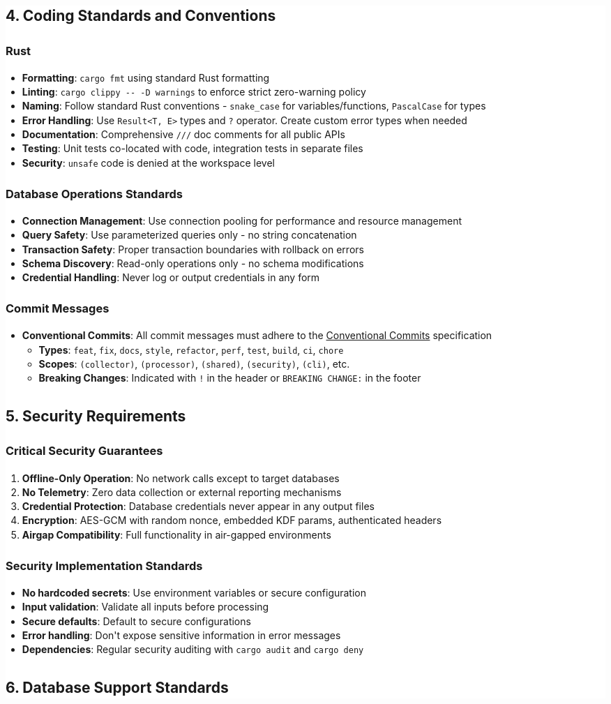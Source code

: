 ## 4. Coding Standards and Conventions

### Rust

- **Formatting**: `cargo fmt` using standard Rust formatting
- **Linting**: `cargo clippy -- -D warnings` to enforce strict zero-warning policy
- **Naming**: Follow standard Rust conventions - `snake_case` for variables/functions, `PascalCase` for types
- **Error Handling**: Use `Result<T, E>` types and `?` operator. Create custom error types when needed
- **Documentation**: Comprehensive `///` doc comments for all public APIs
- **Testing**: Unit tests co-located with code, integration tests in separate files
- **Security**: `unsafe` code is denied at the workspace level

### Database Operations Standards

- **Connection Management**: Use connection pooling for performance and resource management
- **Query Safety**: Use parameterized queries only - no string concatenation
- **Transaction Safety**: Proper transaction boundaries with rollback on errors
- **Schema Discovery**: Read-only operations only - no schema modifications
- **Credential Handling**: Never log or output credentials in any form

### Commit Messages

- **Conventional Commits**: All commit messages must adhere to the [Conventional Commits](https://www.conventionalcommits.org) specification
  - **Types**: `feat`, `fix`, `docs`, `style`, `refactor`, `perf`, `test`, `build`, `ci`, `chore`
  - **Scopes**: `(collector)`, `(processor)`, `(shared)`, `(security)`, `(cli)`, etc.
  - **Breaking Changes**: Indicated with `!` in the header or `BREAKING CHANGE:` in the footer

## 5. Security Requirements

### Critical Security Guarantees

1. **Offline-Only Operation**: No network calls except to target databases
1. **No Telemetry**: Zero data collection or external reporting mechanisms
1. **Credential Protection**: Database credentials never appear in any output files
1. **Encryption**: AES-GCM with random nonce, embedded KDF params, authenticated headers
1. **Airgap Compatibility**: Full functionality in air-gapped environments

### Security Implementation Standards

- **No hardcoded secrets**: Use environment variables or secure configuration
- **Input validation**: Validate all inputs before processing
- **Secure defaults**: Default to secure configurations
- **Error handling**: Don't expose sensitive information in error messages
- **Dependencies**: Regular security auditing with `cargo audit` and `cargo deny`

## 6. Database Support Standards
